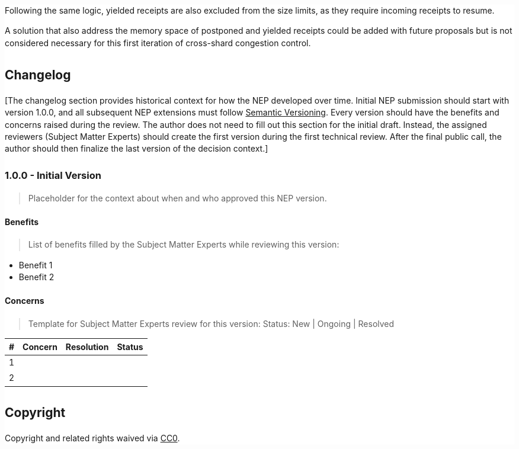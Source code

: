 Following the same logic, yielded receipts are also excluded from the size
limits, as they require incoming receipts to resume.

A solution that also address the memory space of postponed and yielded receipts
could be added with future proposals but is not considered necessary for this
first iteration of cross-shard congestion control.

## Changelog

[The changelog section provides historical context for how the NEP developed over time. Initial NEP submission should start with version 1.0.0, and all subsequent NEP extensions must follow [Semantic Versioning](https://semver.org/). Every version should have the benefits and concerns raised during the review. The author does not need to fill out this section for the initial draft. Instead, the assigned reviewers (Subject Matter Experts) should create the first version during the first technical review. After the final public call, the author should then finalize the last version of the decision context.]

### 1.0.0 - Initial Version

> Placeholder for the context about when and who approved this NEP version.

#### Benefits

> List of benefits filled by the Subject Matter Experts while reviewing this version:

- Benefit 1
- Benefit 2

#### Concerns

> Template for Subject Matter Experts review for this version:
> Status: New | Ongoing | Resolved

|   # | Concern | Resolution | Status |
| --: | :------ | :--------- | -----: |
|   1 |         |            |        |
|   2 |         |            |        |

## Copyright

Copyright and related rights waived via [CC0](https://creativecommons.org/publicdomain/zero/1.0/).
